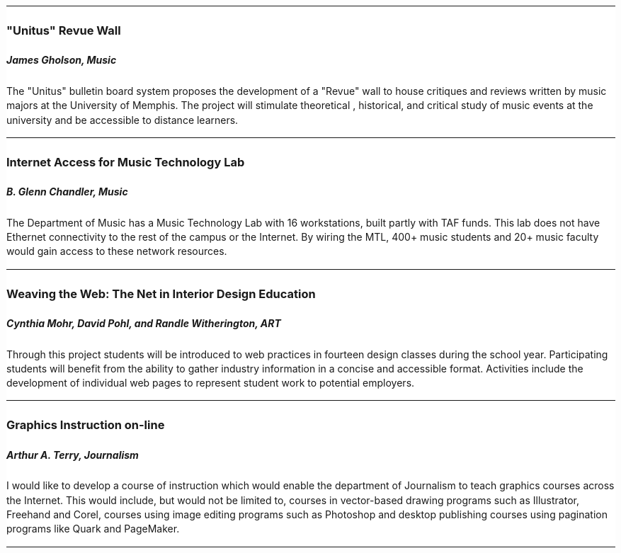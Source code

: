   

* * *

###  "Unitus" Revue Wall

#####  James Gholson, Music

The "Unitus" bulletin board system proposes the development of a "Revue" wall
to house critiques and reviews written by music majors at the University of
Memphis. The project will stimulate theoretical , historical, and critical
study of music events at the university and be accessible to distance
learners.

* * *

###  Internet Access for Music Technology Lab

#####  B. Glenn Chandler, Music

The Department of Music has a Music Technology Lab with 16 workstations, built
partly with TAF funds. This lab does not have Ethernet connectivity to the
rest of the campus or the Internet. By wiring the MTL, 400+ music students and
20+ music faculty would gain access to these network resources.

  

* * *

###  Weaving the Web: The Net in Interior Design Education

#####  Cynthia Mohr, David Pohl, and Randle Witherington, ART

Through this project students will be introduced to web practices in fourteen
design classes during the school year. Participating students will benefit
from the ability to gather industry information in a concise and accessible
format. Activities include the development of individual web pages to
represent student work to potential employers.

* * *

###  Graphics Instruction on-line

#####  Arthur A. Terry, Journalism

I would like to develop a course of instruction which would enable the
department of Journalism to teach graphics courses across the Internet. This
would include, but would not be limited to, courses in vector-based drawing
programs such as Illustrator, Freehand and Corel, courses using image editing
programs such as Photoshop and desktop publishing courses using pagination
programs like Quark and PageMaker.

  

* * *

